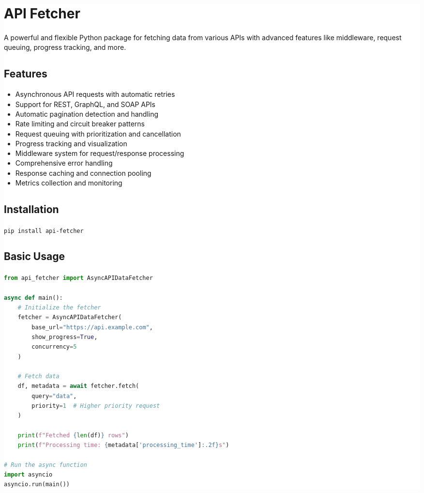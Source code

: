 # API Fetcher

A powerful and flexible Python package for fetching data from various APIs with advanced features like middleware, request queuing, progress tracking, and more.

## Features

- Asynchronous API requests with automatic retries
- Support for REST, GraphQL, and SOAP APIs
- Automatic pagination detection and handling
- Rate limiting and circuit breaker patterns
- Request queuing with prioritization and cancellation
- Progress tracking and visualization
- Middleware system for request/response processing
- Comprehensive error handling
- Response caching and connection pooling
- Metrics collection and monitoring

## Installation

```bash
pip install api-fetcher
```

## Basic Usage

```python
from api_fetcher import AsyncAPIDataFetcher

async def main():
    # Initialize the fetcher
    fetcher = AsyncAPIDataFetcher(
        base_url="https://api.example.com",
        show_progress=True,
        concurrency=5
    )
    
    # Fetch data
    df, metadata = await fetcher.fetch(
        query="data",
        priority=1  # Higher priority request
    )
    
    print(f"Fetched {len(df)} rows")
    print(f"Processing time: {metadata['processing_time']:.2f}s")

# Run the async function
import asyncio
asyncio.run(main())
```
